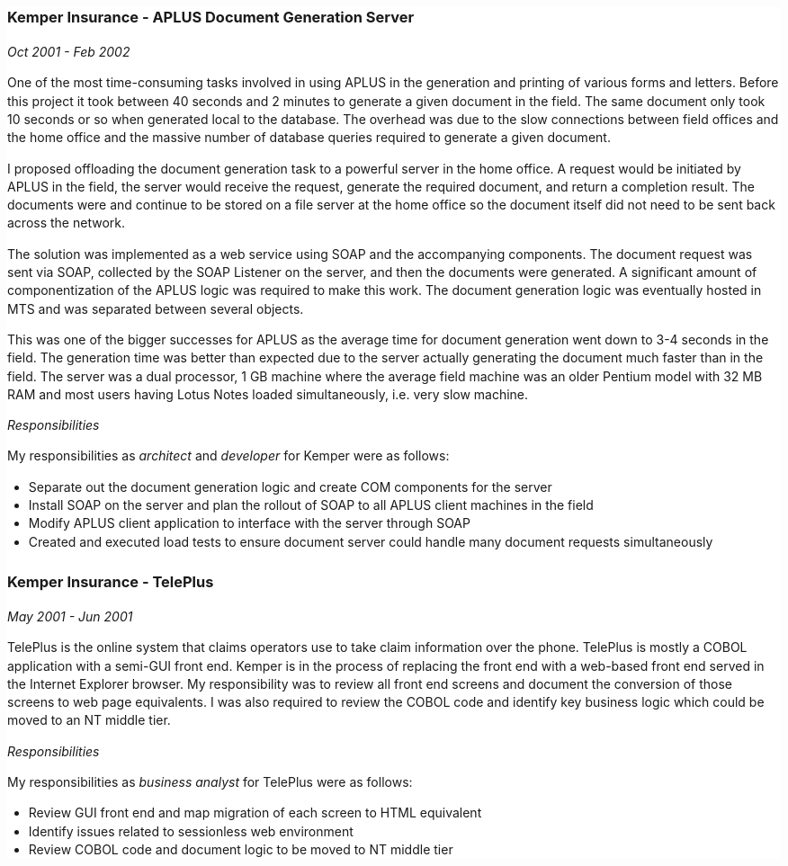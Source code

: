 ### Kemper Insurance - APLUS Document Generation Server

_Oct 2001 - Feb 2002_

One of the most time-consuming tasks involved in using APLUS in the generation and printing of various forms and letters. Before this project it took between 40 seconds and 2 minutes to generate a given document in the field. The same document only took 10 seconds or so when generated local to the database. The overhead was due to the slow connections between field offices and the home office and the massive number of database queries required to generate a given document.

I proposed offloading the document generation task to a powerful server in the home office. A request would be initiated by APLUS in the field, the server would receive the request, generate the required document, and return a completion result. The documents were and continue to be stored on a file server at the home office so the document itself did not need to be sent back across the network.

The solution was implemented as a web service using SOAP and the accompanying components. The document request was sent via SOAP, collected by the SOAP Listener on the server, and then the documents were generated. A significant amount of componentization of the APLUS logic was required to make this work. The document generation logic was eventually hosted in MTS and was separated between several objects.

This was one of the bigger successes for APLUS as the average time for document generation went down to 3-4 seconds in the field. The generation time was better than expected due to the server actually generating the document much faster than in the field. The server was a dual processor, 1 GB machine where the average field machine was an older Pentium model with 32 MB RAM and most users having Lotus Notes loaded simultaneously, i.e. very slow machine.

*Responsibilities*

My responsibilities as _architect_ and _developer_ for Kemper were as follows:

*   Separate out the document generation logic and create COM components for the server
*   Install SOAP on the server and plan the rollout of SOAP to all APLUS client machines in the field
*   Modify APLUS client application to interface with the server through SOAP
*   Created and executed load tests to ensure document server could handle many document requests simultaneously

### Kemper Insurance - TelePlus

_May 2001 - Jun 2001_

TelePlus is the online system that claims operators use to take claim information over the phone. TelePlus is mostly a COBOL application with a semi-GUI front end. Kemper is in the process of replacing the front end with a web-based front end served in the Internet Explorer browser. My responsibility was to review all front end screens and document the conversion of those screens to web page equivalents. I was also required to review the COBOL code and identify key business logic which could be moved to an NT middle tier.

*Responsibilities*

My responsibilities as _business analyst_ for TelePlus were as follows:

*   Review GUI front end and map migration of each screen to HTML equivalent
*   Identify issues related to sessionless web environment
*   Review COBOL code and document logic to be moved to NT middle tier
